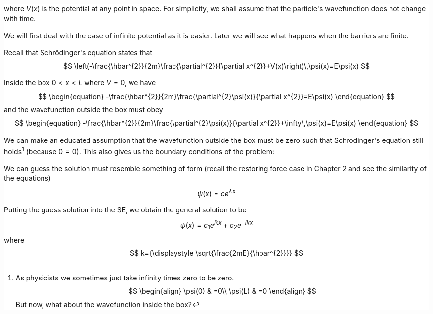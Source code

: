 where $V(x)$ is the potential at any point in space. For simplicity,
we shall assume that the particle's wavefunction does not change with
time.

We will first deal with the case of infinite potential as it is easier.
Later we will see what happens when the barriers are finite.

Recall that Schrödinger's equation states that 
$$
\left(-\frac{\hbar^{2}}{2m}\frac{\partial^{2}}{\partial x^{2}}+V(x)\right)\,\psi(x)=E\psi(x)
$$

Inside the box $0<x<L$ where $V=0,$ we have
<span id="inside_box"></span>
$$
\begin{equation}
-\frac{\hbar^{2}}{2m}\frac{\partial^{2}\psi(x)}{\partial x^{2}}=E\psi(x)
\end{equation}
$$
and the wavefunction outside the box must obey 
$$
\begin{equation}
-\frac{\hbar^{2}}{2m}\frac{\partial^{2}\psi(x)}{\partial x^{2}}+\infty\,\psi(x)=E\psi(x)
\end{equation}
$$

We can make an educated assumption that the wavefunction outside the
box must be zero such that Schrodinger's equation still holds[^5]
(because $0=0$). This also gives us the boundary conditions of the
problem:
[^5]: As physicists we sometimes just take infinity times zero to be zero.
<span id="piabBC1"></span>
<span id="piabBC2"></span>
$$
\begin{align}
\psi(0) & =0\\
\psi(L) & =0
\end{align}
$$
But now, what about the wavefunction inside the box?

We can guess the solution must resemble something of form (recall
the restoring force case in Chapter 2 and see the similarity of the
equations)
<span id="ansatz"></span>
$$
\begin{equation}
\psi(x)=ce^{\lambda x}
\end{equation}
$$

Putting the guess solution into the SE, we obtain the general solution
to be 
<span id="PiabGenSol"></span>
$$
\begin{equation}
\psi(x)=c_{1}e^{ikx}+c_{2}e^{-ikx}
\end{equation}
$$
where 
$$
k={\displaystyle \sqrt{\frac{2mE}{\hbar^{2}}}}
$$


[^1]: Bohr's version is known as the old quantum mechanics
[^2]: Singlish term for intellectually deep or abstract.
[^3]: The amplitude can be a complex number, as opposed to real.
[^4]: What 'solving' means to physics is that we have to give a (as complete